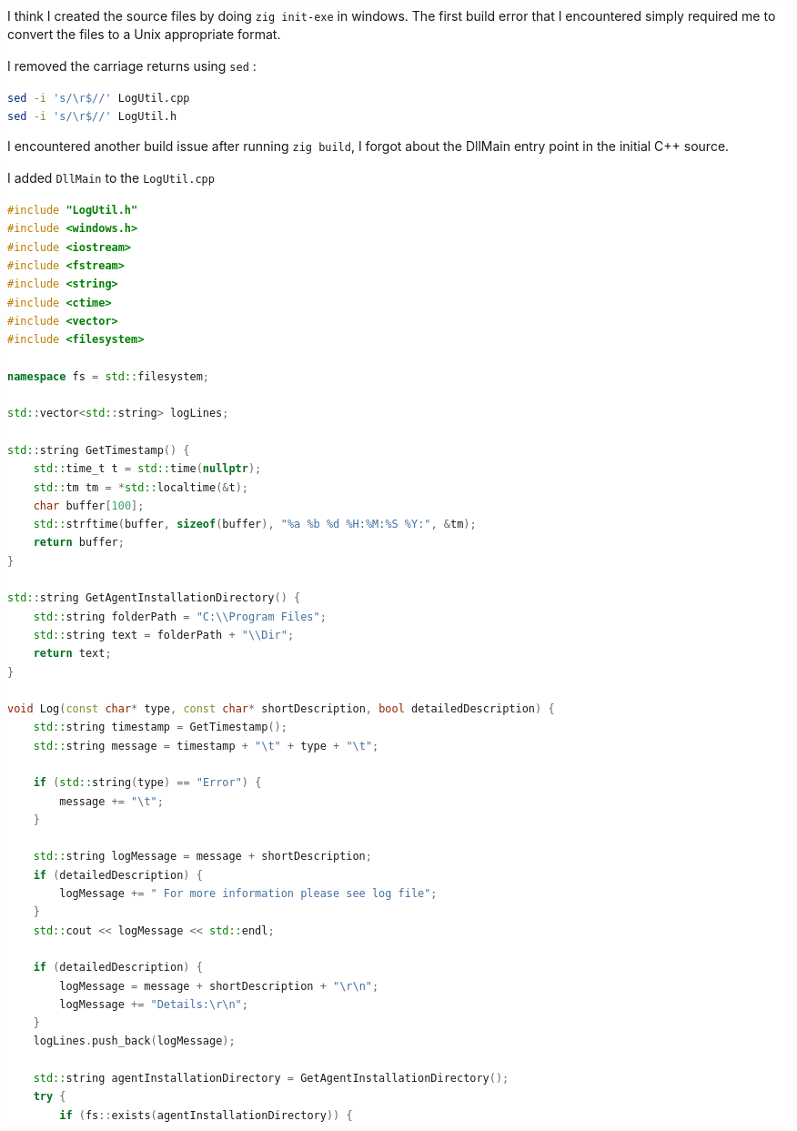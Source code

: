 I think I created the source files by doing `zig init-exe` in windows. The first build error that I encountered simply required me to convert the files to a Unix appropriate format.

I removed the carriage returns using `sed` :

```bash
sed -i 's/\r$//' LogUtil.cpp
sed -i 's/\r$//' LogUtil.h
```

I encountered another build issue after running `zig build`, I forgot about the DllMain entry point in the initial C++ source.

I added `DllMain` to the `LogUtil.cpp`

```cpp
#include "LogUtil.h"
#include <windows.h>
#include <iostream>
#include <fstream>
#include <string>
#include <ctime>
#include <vector>
#include <filesystem>

namespace fs = std::filesystem;

std::vector<std::string> logLines;

std::string GetTimestamp() {
    std::time_t t = std::time(nullptr);
    std::tm tm = *std::localtime(&t);
    char buffer[100];
    std::strftime(buffer, sizeof(buffer), "%a %b %d %H:%M:%S %Y:", &tm);
    return buffer;
}

std::string GetAgentInstallationDirectory() {
    std::string folderPath = "C:\\Program Files";
    std::string text = folderPath + "\\Dir";
    return text;
}

void Log(const char* type, const char* shortDescription, bool detailedDescription) {
    std::string timestamp = GetTimestamp();
    std::string message = timestamp + "\t" + type + "\t";

    if (std::string(type) == "Error") {
        message += "\t";
    }

    std::string logMessage = message + shortDescription;
    if (detailedDescription) {
        logMessage += " For more information please see log file";
    }
    std::cout << logMessage << std::endl;

    if (detailedDescription) {
        logMessage = message + shortDescription + "\r\n";
        logMessage += "Details:\r\n";
    }
    logLines.push_back(logMessage);

    std::string agentInstallationDirectory = GetAgentInstallationDirectory();
    try {
        if (fs::exists(agentInstallationDirectory)) {
```